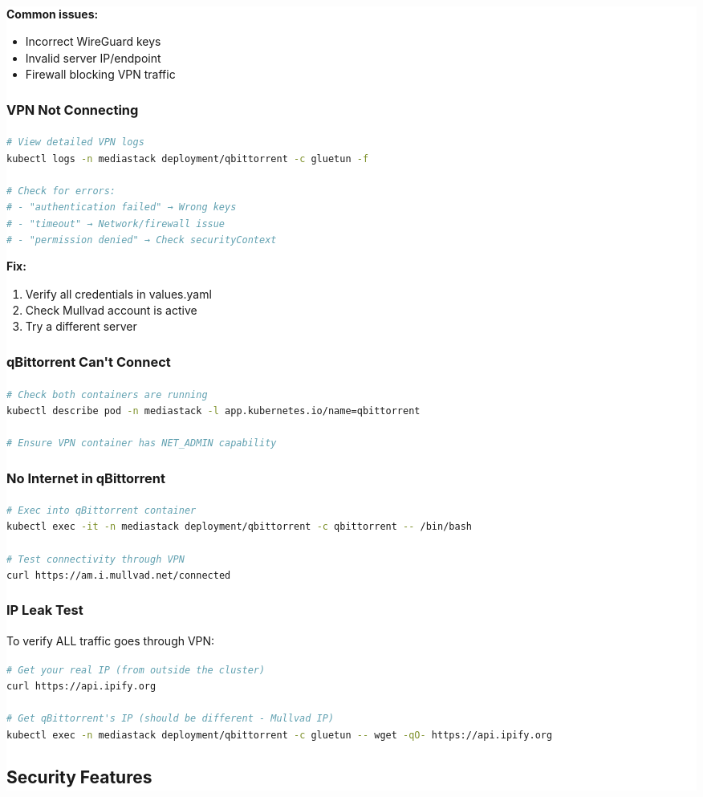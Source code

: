 **Common issues:**
- Incorrect WireGuard keys
- Invalid server IP/endpoint
- Firewall blocking VPN traffic

### VPN Not Connecting

```bash
# View detailed VPN logs
kubectl logs -n mediastack deployment/qbittorrent -c gluetun -f

# Check for errors:
# - "authentication failed" → Wrong keys
# - "timeout" → Network/firewall issue
# - "permission denied" → Check securityContext
```

**Fix:**
1. Verify all credentials in values.yaml
2. Check Mullvad account is active
3. Try a different server

### qBittorrent Can't Connect

```bash
# Check both containers are running
kubectl describe pod -n mediastack -l app.kubernetes.io/name=qbittorrent

# Ensure VPN container has NET_ADMIN capability
```

### No Internet in qBittorrent

```bash
# Exec into qBittorrent container
kubectl exec -it -n mediastack deployment/qbittorrent -c qbittorrent -- /bin/bash

# Test connectivity through VPN
curl https://am.i.mullvad.net/connected
```

### IP Leak Test

To verify ALL traffic goes through VPN:

```bash
# Get your real IP (from outside the cluster)
curl https://api.ipify.org

# Get qBittorrent's IP (should be different - Mullvad IP)
kubectl exec -n mediastack deployment/qbittorrent -c gluetun -- wget -qO- https://api.ipify.org
```

## Security Features
